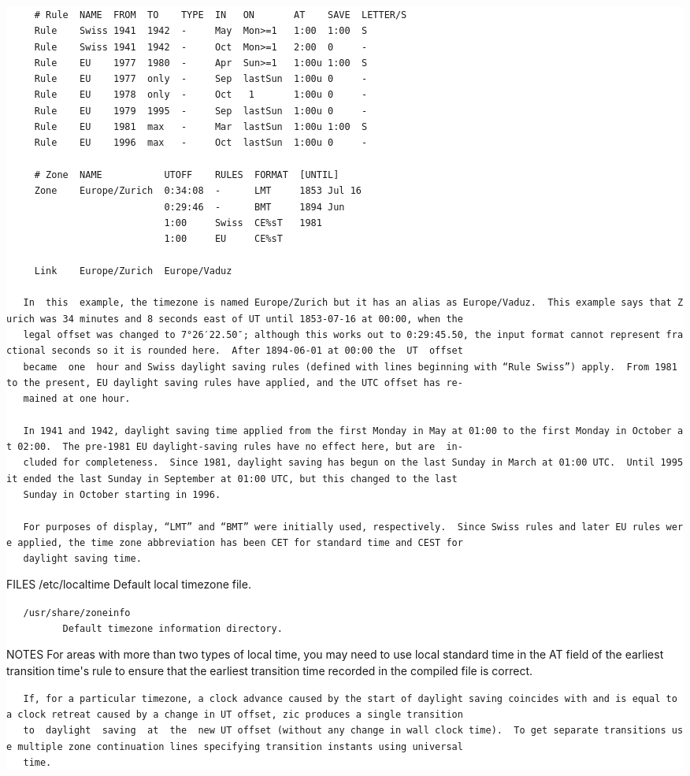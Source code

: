          # Rule  NAME  FROM  TO    TYPE  IN   ON       AT    SAVE  LETTER/S
         Rule    Swiss 1941  1942  -     May  Mon>=1   1:00  1:00  S
         Rule    Swiss 1941  1942  -     Oct  Mon>=1   2:00  0     -
         Rule    EU    1977  1980  -     Apr  Sun>=1   1:00u 1:00  S
         Rule    EU    1977  only  -     Sep  lastSun  1:00u 0     -
         Rule    EU    1978  only  -     Oct   1       1:00u 0     -
         Rule    EU    1979  1995  -     Sep  lastSun  1:00u 0     -
         Rule    EU    1981  max   -     Mar  lastSun  1:00u 1:00  S
         Rule    EU    1996  max   -     Oct  lastSun  1:00u 0     -

         # Zone  NAME           UTOFF    RULES  FORMAT  [UNTIL]
         Zone    Europe/Zurich  0:34:08  -      LMT     1853 Jul 16
                                0:29:46  -      BMT     1894 Jun
                                1:00     Swiss  CE%sT   1981
                                1:00     EU     CE%sT

         Link    Europe/Zurich  Europe/Vaduz

       In  this  example, the timezone is named Europe/Zurich but it has an alias as Europe/Vaduz.  This example says that Zurich was 34 minutes and 8 seconds east of UT until 1853-07-16 at 00:00, when the
       legal offset was changed to 7°26′22.50″; although this works out to 0:29:45.50, the input format cannot represent fractional seconds so it is rounded here.  After 1894-06-01 at 00:00 the  UT  offset
       became  one  hour and Swiss daylight saving rules (defined with lines beginning with “Rule Swiss”) apply.  From 1981 to the present, EU daylight saving rules have applied, and the UTC offset has re‐
       mained at one hour.

       In 1941 and 1942, daylight saving time applied from the first Monday in May at 01:00 to the first Monday in October at 02:00.  The pre-1981 EU daylight-saving rules have no effect here, but are  in‐
       cluded for completeness.  Since 1981, daylight saving has begun on the last Sunday in March at 01:00 UTC.  Until 1995 it ended the last Sunday in September at 01:00 UTC, but this changed to the last
       Sunday in October starting in 1996.

       For purposes of display, “LMT” and “BMT” were initially used, respectively.  Since Swiss rules and later EU rules were applied, the time zone abbreviation has been CET for standard time and CEST for
       daylight saving time.

FILES
       /etc/localtime
              Default local timezone file.

       /usr/share/zoneinfo
              Default timezone information directory.

NOTES
       For  areas with more than two types of local time, you may need to use local standard time in the AT field of the earliest transition time's rule to ensure that the earliest transition time recorded
       in the compiled file is correct.

       If, for a particular timezone, a clock advance caused by the start of daylight saving coincides with and is equal to a clock retreat caused by a change in UT offset, zic produces a single transition
       to  daylight  saving  at  the  new UT offset (without any change in wall clock time).  To get separate transitions use multiple zone continuation lines specifying transition instants using universal
       time.
